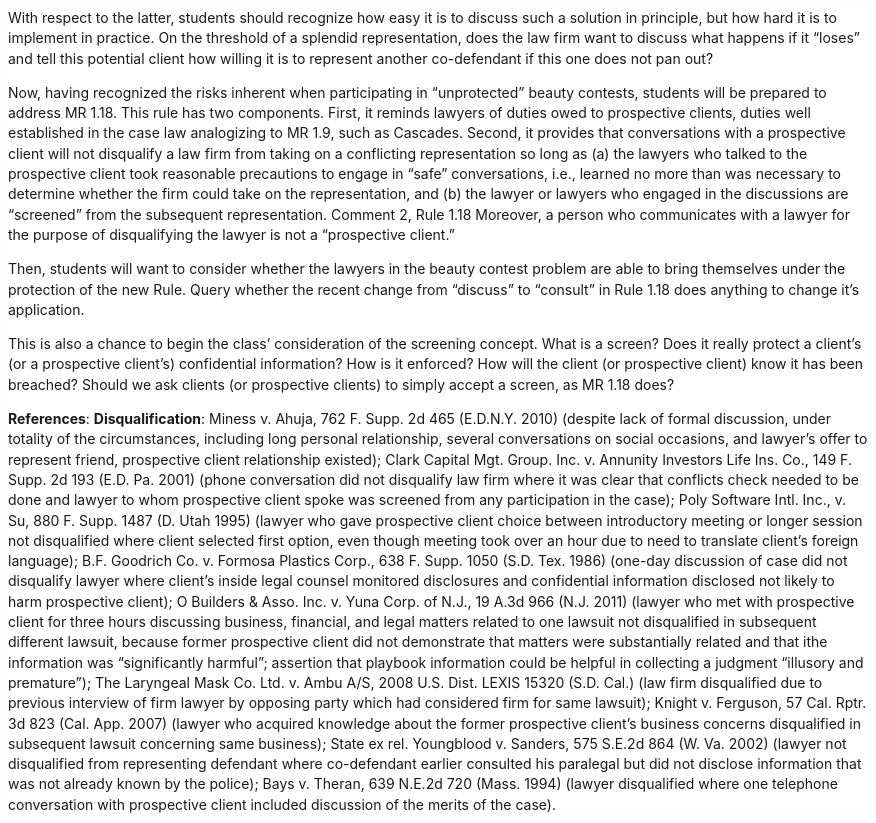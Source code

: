 With respect to the latter, students should recognize how easy it is to discuss such a solution in principle, but how hard it is to implement in practice. On the threshold of a splendid representation, does the law firm want to discuss what happens if it “loses” and tell this potential client how willing it is to represent another co-defendant if this one does not pan out?

Now, having recognized the risks inherent when participating in “unprotected” beauty contests, students will be prepared to address MR 1.18. This rule has two components. First, it reminds lawyers of duties owed to prospective clients, duties well established in the case law analogizing to MR 1.9, such as Cascades. Second, it provides that conversations with a prospective client will not disqualify a law firm from taking on a conflicting representation so long as (a) the lawyers who talked to the prospective client took reasonable precautions to engage in “safe” conversations, i.e., learned no more than was necessary to determine whether the firm could take on the representation, and (b) the lawyer or lawyers who engaged in the discussions are “screened” from the subsequent representation. 
Comment 2, Rule 1.18
Moreover, a person who communicates with a lawyer for the purpose of disqualifying the lawyer is not a “prospective client.”

Then, students will want to consider whether the lawyers in the beauty contest problem are able to bring themselves under the protection of the new Rule. Query whether the recent change from “discuss” to “consult” in Rule 1.18 does anything to change it’s application.

This is also a chance to begin the class’ consideration of the screening concept. What is a screen? Does it really protect a client’s (or a prospective client’s) confidential information? How is it enforced? How will the client (or prospective client) know it has been breached? Should we ask clients (or prospective clients) to simply accept a screen, as MR 1.18 does?

__References__:
__Disqualification__: Miness v. Ahuja, 762 F. Supp. 2d 465 (E.D.N.Y. 2010) (despite lack of formal discussion, under totality of the circumstances, including long personal relationship, several conversations on social occasions, and lawyer’s offer to represent friend, prospective client relationship existed); Clark Capital Mgt. Group. Inc. v. Annunity Investors Life Ins. Co., 149 F. Supp. 2d 193 (E.D. Pa. 2001) (phone conversation did not disqualify law firm where it was clear that conflicts check needed to be done and lawyer to whom prospective client spoke was screened from any participation in the case); Poly Software Intl. Inc., v. Su, 880 F. Supp. 1487 (D. Utah 1995) (lawyer who gave prospective client choice between introductory meeting or longer session not disqualified where client selected first option, even though meeting took over an hour due to need to translate client’s foreign language); B.F. Goodrich Co. v. Formosa Plastics Corp., 638 F. Supp. 1050 (S.D. Tex. 1986) (one-day discussion of case did not disqualify lawyer where client’s inside legal counsel monitored disclosures and confidential information disclosed not likely to harm prospective client); O Builders & Asso. Inc. v. Yuna Corp. of N.J., 19 A.3d 966 (N.J. 2011) (lawyer who met with prospective client for three hours discussing business, financial, and legal matters related to one lawsuit not disqualified in subsequent different lawsuit, because former prospective client did not demonstrate that matters were substantially related and that ithe information was “significantly harmful”; assertion that playbook information could be helpful in collecting a judgment “illusory and premature”); The Laryngeal Mask Co. Ltd. v. Ambu A/S, 2008 U.S. Dist. LEXIS 15320 (S.D. Cal.) (law firm disqualified due to previous interview of firm lawyer by opposing party which had considered firm for same lawsuit); Knight v. Ferguson, 57 Cal. Rptr. 3d 823 (Cal. App. 2007) (lawyer who acquired knowledge about the former prospective client’s business concerns disqualified in subsequent lawsuit concerning same business); State ex rel. Youngblood v. Sanders, 575 S.E.2d 864 (W. Va. 2002) (lawyer not disqualified from representing defendant where co-defendant earlier consulted his paralegal but did not disclose information that was not already known by the police); Bays v. Theran, 639 N.E.2d 720 (Mass. 1994) (lawyer disqualified where one telephone conversation with prospective client included discussion of the merits of the case).
